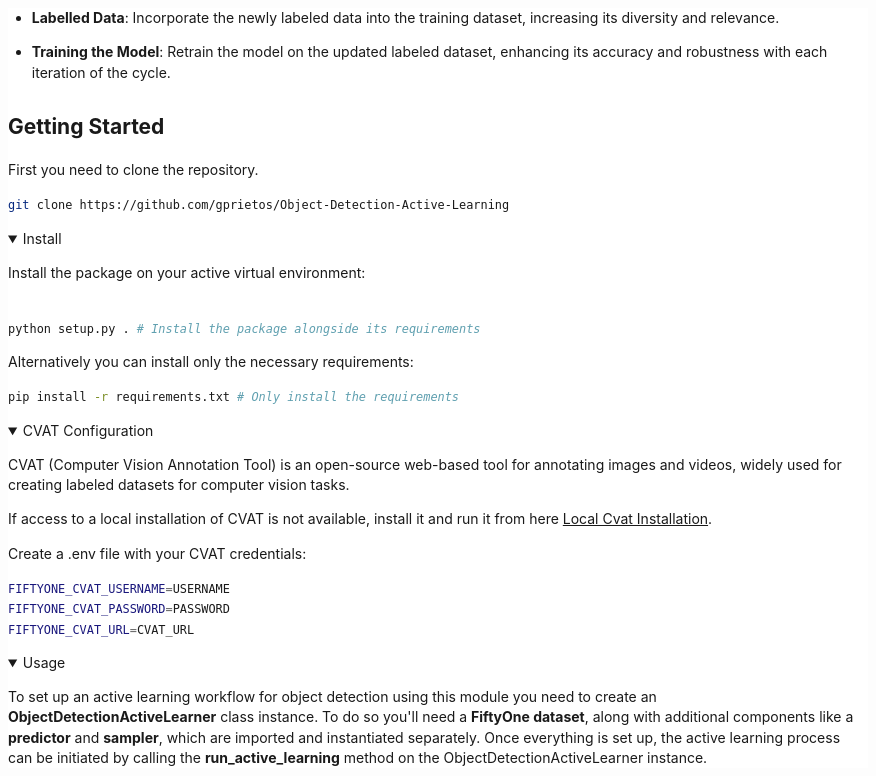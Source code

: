 - **Labelled Data**: Incorporate the newly labeled data into the training dataset, increasing its diversity and relevance.

- **Training the Model**: Retrain the model on the updated labeled dataset, enhancing its accuracy and robustness with each iteration of the cycle.

## Getting Started

First you need to clone the repository.

```bash
git clone https://github.com/gprietos/Object-Detection-Active-Learning
```

<details open>
<summary>Install</summary>

Install the package on your active virtual environment:

```bash

python setup.py . # Install the package alongside its requirements
```

Alternatively you can install only the necessary requirements:

```bash
pip install -r requirements.txt # Only install the requirements
```

</details>

<details open>
<summary>CVAT Configuration</summary>

CVAT (Computer Vision Annotation Tool) is an open-source web-based tool for annotating images and videos, widely used for creating labeled datasets for computer vision tasks.

If access to a local installation of CVAT is not available, install it and run it from here [Local Cvat Installation](https://docs.cvat.ai/docs/administration/basics/installation/).

Create a .env file with your CVAT credentials:

```bash
FIFTYONE_CVAT_USERNAME=USERNAME
FIFTYONE_CVAT_PASSWORD=PASSWORD
FIFTYONE_CVAT_URL=CVAT_URL
```

</details>

<details open>
<summary>Usage</summary>

To set up an active learning workflow for object detection using this module you need to create an **ObjectDetectionActiveLearner** class instance. To do so you'll need a **FiftyOne dataset**, along with additional components like a **predictor** and **sampler**, which are imported and instantiated separately. Once everything is set up, the active learning process can be initiated by calling the **run_active_learning** method on the ObjectDetectionActiveLearner instance.
